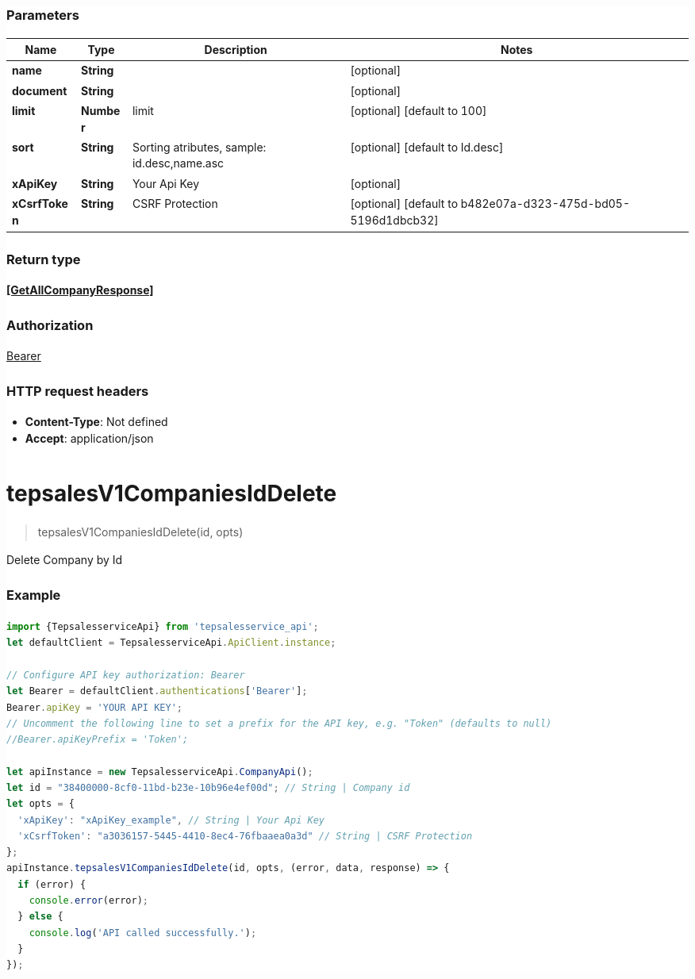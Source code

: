 ### Parameters

Name | Type | Description  | Notes
------------- | ------------- | ------------- | -------------
 **name** | **String**|  | [optional] 
 **document** | **String**|  | [optional] 
 **limit** | **Number**| limit | [optional] [default to 100]
 **sort** | **String**| Sorting atributes, sample: id.desc,name.asc | [optional] [default to Id.desc]
 **xApiKey** | **String**| Your Api Key | [optional] 
 **xCsrfToken** | **String**| CSRF Protection | [optional] [default to b482e07a-d323-475d-bd05-5196d1dbcb32]

### Return type

[**[GetAllCompanyResponse]**](GetAllCompanyResponse.md)

### Authorization

[Bearer](../README.md#Bearer)

### HTTP request headers

 - **Content-Type**: Not defined
 - **Accept**: application/json

<a name="tepsalesV1CompaniesIdDelete"></a>
# **tepsalesV1CompaniesIdDelete**
> tepsalesV1CompaniesIdDelete(id, opts)

Delete Company by Id

### Example
```javascript
import {TepsalesserviceApi} from 'tepsalesservice_api';
let defaultClient = TepsalesserviceApi.ApiClient.instance;

// Configure API key authorization: Bearer
let Bearer = defaultClient.authentications['Bearer'];
Bearer.apiKey = 'YOUR API KEY';
// Uncomment the following line to set a prefix for the API key, e.g. "Token" (defaults to null)
//Bearer.apiKeyPrefix = 'Token';

let apiInstance = new TepsalesserviceApi.CompanyApi();
let id = "38400000-8cf0-11bd-b23e-10b96e4ef00d"; // String | Company id
let opts = { 
  'xApiKey': "xApiKey_example", // String | Your Api Key
  'xCsrfToken': "a3036157-5445-4410-8ec4-76fbaaea0a3d" // String | CSRF Protection
};
apiInstance.tepsalesV1CompaniesIdDelete(id, opts, (error, data, response) => {
  if (error) {
    console.error(error);
  } else {
    console.log('API called successfully.');
  }
});
```
